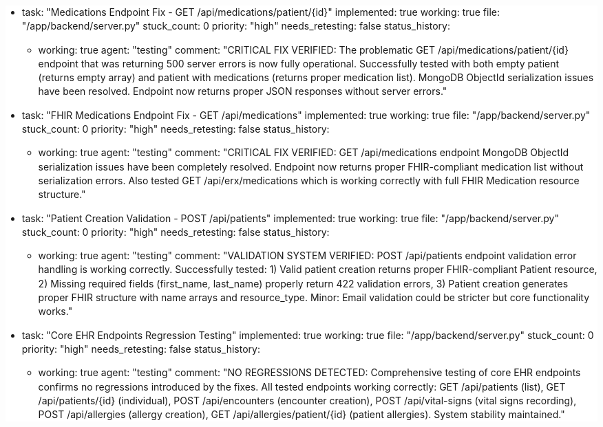   - task: "Medications Endpoint Fix - GET /api/medications/patient/{id}"
    implemented: true
    working: true
    file: "/app/backend/server.py"
    stuck_count: 0
    priority: "high"
    needs_retesting: false
    status_history:
      - working: true
        agent: "testing"
        comment: "CRITICAL FIX VERIFIED: The problematic GET /api/medications/patient/{id} endpoint that was returning 500 server errors is now fully operational. Successfully tested with both empty patient (returns empty array) and patient with medications (returns proper medication list). MongoDB ObjectId serialization issues have been resolved. Endpoint now returns proper JSON responses without server errors."

  - task: "FHIR Medications Endpoint Fix - GET /api/medications"
    implemented: true
    working: true
    file: "/app/backend/server.py"
    stuck_count: 0
    priority: "high"
    needs_retesting: false
    status_history:
      - working: true
        agent: "testing"
        comment: "CRITICAL FIX VERIFIED: GET /api/medications endpoint MongoDB ObjectId serialization issues have been completely resolved. Endpoint now returns proper FHIR-compliant medication list without serialization errors. Also tested GET /api/erx/medications which is working correctly with full FHIR Medication resource structure."

  - task: "Patient Creation Validation - POST /api/patients"
    implemented: true
    working: true
    file: "/app/backend/server.py"
    stuck_count: 0
    priority: "high"
    needs_retesting: false
    status_history:
      - working: true
        agent: "testing"
        comment: "VALIDATION SYSTEM VERIFIED: POST /api/patients endpoint validation error handling is working correctly. Successfully tested: 1) Valid patient creation returns proper FHIR-compliant Patient resource, 2) Missing required fields (first_name, last_name) properly return 422 validation errors, 3) Patient creation generates proper FHIR structure with name arrays and resource_type. Minor: Email validation could be stricter but core functionality works."

  - task: "Core EHR Endpoints Regression Testing"
    implemented: true
    working: true
    file: "/app/backend/server.py"
    stuck_count: 0
    priority: "high"
    needs_retesting: false
    status_history:
      - working: true
        agent: "testing"
        comment: "NO REGRESSIONS DETECTED: Comprehensive testing of core EHR endpoints confirms no regressions introduced by the fixes. All tested endpoints working correctly: GET /api/patients (list), GET /api/patients/{id} (individual), POST /api/encounters (encounter creation), POST /api/vital-signs (vital signs recording), POST /api/allergies (allergy creation), GET /api/allergies/patient/{id} (patient allergies). System stability maintained."

